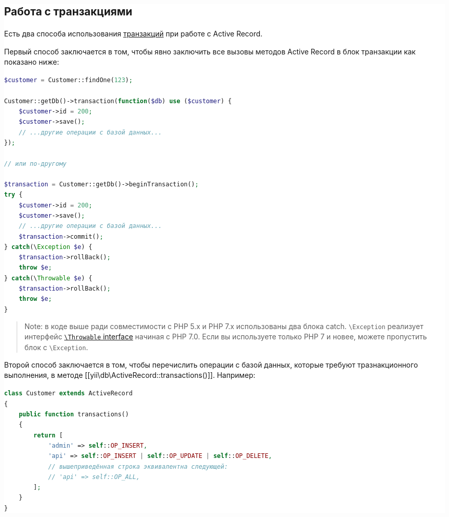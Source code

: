 
## Работа с транзакциями <span id="transactional-operations"></span>

Есть два способа использования [транзакций](db-dao.md#performing-transactions) при работе с Active Record.

Первый способ заключается в том, чтобы явно заключить все вызовы методов Active Record в блок транзакции как показано
ниже:

```php
$customer = Customer::findOne(123);

Customer::getDb()->transaction(function($db) use ($customer) {
    $customer->id = 200;
    $customer->save();
    // ...другие операции с базой данных...
});

// или по-другому

$transaction = Customer::getDb()->beginTransaction();
try {
    $customer->id = 200;
    $customer->save();
    // ...другие операции с базой данных...
    $transaction->commit();
} catch(\Exception $e) {
    $transaction->rollBack();
    throw $e;
} catch(\Throwable $e) {
    $transaction->rollBack();
    throw $e;
}
```

> Note: в коде выше ради совместимости с PHP 5.x и PHP 7.x использованы два блока catch. 
> `\Exception` реализует интерфейс [`\Throwable` interface](https://www.php.net/manual/ru/class.throwable.php)
> начиная с PHP 7.0. Если вы используете только PHP 7 и новее, можете пропустить блок с `\Exception`.

Второй способ заключается в том, чтобы перечислить операции с базой данных, которые требуют тразнакционного выполнения,
в методе [[yii\db\ActiveRecord::transactions()]]. Например:

```php
class Customer extends ActiveRecord
{
    public function transactions()
    {
        return [
            'admin' => self::OP_INSERT,
            'api' => self::OP_INSERT | self::OP_UPDATE | self::OP_DELETE,
            // вышеприведённая строка эквивалентна следующей:
            // 'api' => self::OP_ALL,
        ];
    }
}
```
